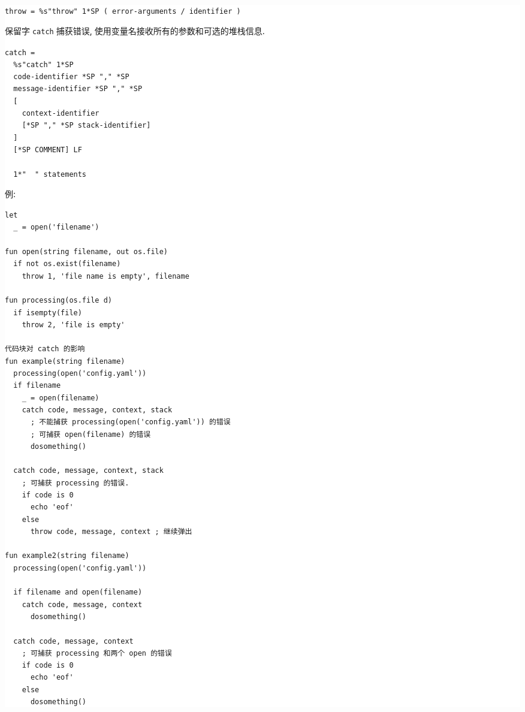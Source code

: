 ```abnf
throw = %s"throw" 1*SP ( error-arguments / identifier )
```

保留字 `catch` 捕获错误, 使用变量名接收所有的参数和可选的堆栈信息.

```abnf
catch =
  %s"catch" 1*SP
  code-identifier *SP "," *SP
  message-identifier *SP "," *SP
  [
    context-identifier
    [*SP "," *SP stack-identifier]
  ]
  [*SP COMMENT] LF

  1*"  " statements
```

例:

```zxx
let
  _ = open('filename')

fun open(string filename, out os.file)
  if not os.exist(filename)
    throw 1, 'file name is empty', filename

fun processing(os.file d)
  if isempty(file)
    throw 2, 'file is empty'

代码块对 catch 的影响
fun example(string filename)
  processing(open('config.yaml'))
  if filename
    _ = open(filename)
    catch code, message, context, stack
      ; 不能捕获 processing(open('config.yaml')) 的错误
      ; 可捕获 open(filename) 的错误
      dosomething()

  catch code, message, context, stack
    ; 可捕获 processing 的错误.
    if code is 0
      echo 'eof'
    else
      throw code, message, context ; 继续弹出

fun example2(string filename)
  processing(open('config.yaml'))

  if filename and open(filename)
    catch code, message, context
      dosomething()

  catch code, message, context
    ; 可捕获 processing 和两个 open 的错误
    if code is 0
      echo 'eof'
    else
      dosomething()
```


[IEEE_754-2008]: https://en.wikipedia.org/wiki/IEEE_754-2008
[syntax-across-languages]: http://rigaux.org/language-study/syntax-across-languages.html
[scripting]: http://hyperpolyglot.org/scripting
[Zxx Definition of ABNFA]: https://github.com/ZxxLang/abnfa/blob/master/grammar/zxx.abnf
[Unicode]: https://en.wikipedia.org/wiki/Unicode
[Python operator]: https://docs.python.org/3/reference/expressions.html#operator-precedence
[SPDX License List]: https://spdx.org/licenses/
[semver.org]: https://semver.org/
[ISO 8601]: https://en.wikipedia.org/wiki/ISO_8601
[leap-seconds.list]: https://www.ietf.org/timezones/data/leap-seconds.list
[leapseconds]: https://www.ietf.org/timezones/data/leapseconds
[Leap_second]: https://zh.wikipedia.org/zh-hans/%E9%97%B0%E7%A7%92